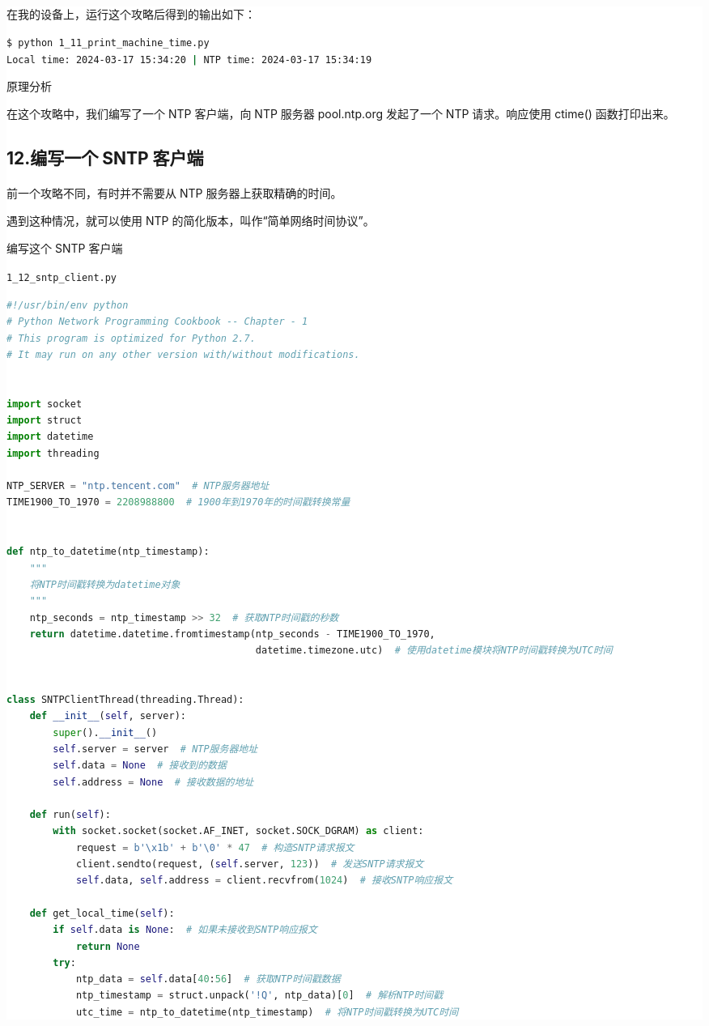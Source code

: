 在我的设备上，运行这个攻略后得到的输出如下：

```sh
$ python 1_11_print_machine_time.py
Local time: 2024-03-17 15:34:20 | NTP time: 2024-03-17 15:34:19
```

原理分析

在这个攻略中，我们编写了一个 NTP 客户端，向 NTP 服务器 pool.ntp.org 发起了一个 NTP 请求。响应使用 ctime() 函数打印出来。

## 12.编写一个 SNTP 客户端

前一个攻略不同，有时并不需要从 NTP 服务器上获取精确的时间。

遇到这种情况，就可以使用 NTP 的简化版本，叫作“简单网络时间协议”。

编写这个 SNTP 客户端

`1_12_sntp_client.py`

```python
#!/usr/bin/env python
# Python Network Programming Cookbook -- Chapter - 1
# This program is optimized for Python 2.7.
# It may run on any other version with/without modifications.


import socket
import struct
import datetime
import threading

NTP_SERVER = "ntp.tencent.com"  # NTP服务器地址
TIME1900_TO_1970 = 2208988800  # 1900年到1970年的时间戳转换常量


def ntp_to_datetime(ntp_timestamp):
    """
    将NTP时间戳转换为datetime对象
    """
    ntp_seconds = ntp_timestamp >> 32  # 获取NTP时间戳的秒数
    return datetime.datetime.fromtimestamp(ntp_seconds - TIME1900_TO_1970,
                                           datetime.timezone.utc)  # 使用datetime模块将NTP时间戳转换为UTC时间


class SNTPClientThread(threading.Thread):
    def __init__(self, server):
        super().__init__()
        self.server = server  # NTP服务器地址
        self.data = None  # 接收到的数据
        self.address = None  # 接收数据的地址

    def run(self):
        with socket.socket(socket.AF_INET, socket.SOCK_DGRAM) as client:
            request = b'\x1b' + b'\0' * 47  # 构造SNTP请求报文
            client.sendto(request, (self.server, 123))  # 发送SNTP请求报文
            self.data, self.address = client.recvfrom(1024)  # 接收SNTP响应报文

    def get_local_time(self):
        if self.data is None:  # 如果未接收到SNTP响应报文
            return None
        try:
            ntp_data = self.data[40:56]  # 获取NTP时间戳数据
            ntp_timestamp = struct.unpack('!Q', ntp_data)[0]  # 解析NTP时间戳
            utc_time = ntp_to_datetime(ntp_timestamp)  # 将NTP时间戳转换为UTC时间
```